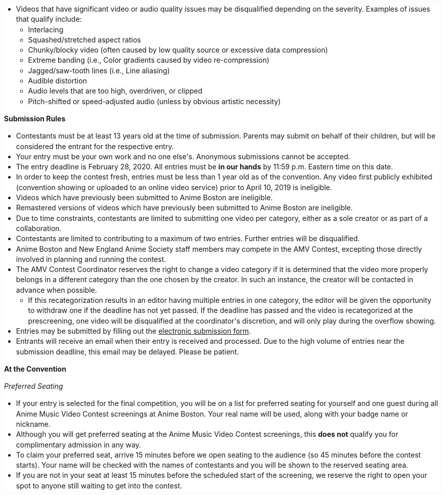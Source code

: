 * Videos that have significant video or audio quality issues may be disqualified depending on the severity. Examples of issues that qualify include:
    * Interlacing
    * Squashed/stretched aspect ratios
    * Chunky/blocky video (often caused by low quality source or excessive data compression)
    * Extreme banding (i.e., Color gradients caused by video re-compression)
    * Jagged/saw-tooth lines (i.e., Line aliasing)
    * Audible distortion
    * Audio levels that are too high, overdriven, or clipped
    * Pitch-shifted or speed-adjusted audio (unless by obvious artistic necessity)

**Submission Rules**
* Contestants must be at least 13 years old at the time of submission. Parents may submit on behalf of their children, but will be considered the entrant for the respective entry.
* Your entry must be your own work and no one else's. Anonymous submissions cannot be accepted.
* The entry deadline is February 28, 2020. All entries must be **in our hands** by 11:59 p.m. Eastern time on this date.
* In order to keep the contest fresh, entries must be less than 1 year old as of the convention. Any video first publicly exhibited (convention showing or uploaded to an online video service) prior to April 10, 2019 is ineligible.
* Videos which have previously been submitted to Anime Boston are ineligible.
* Remastered versions of videos which have previously been submitted to Anime Boston are ineligible.
* Due to time constraints, contestants are limited to submitting one video per category, either as a sole creator or as part of a collaboration.
* Contestants are limited to contributing to a maximum of two entries. Further entries will be disqualified.
* Anime Boston and New England Anime Society staff members may compete in the AMV Contest, excepting those directly involved in planning and running the contest.
* The AMV Contest Coordinator reserves the right to change a video category if it is determined that the video more properly belongs in a different category than the one chosen by the creator. In such an instance, the creator will be contacted in advance when possible.
    * If this recategorization results in an editor having multiple entries in one category, the editor will be given the opportunity to withdraw one if the deadline has not yet passed. If the deadline has passed and the video is recategorized at the prescreening, one video will be disqualified at the coordinator's discretion, and will only play during the overflow showing.
* Entries may be submitted by filling out the [electronic submission form](/forms/amv/).
* Entrants will receive an email when their entry is received and processed. Due to the  high volume of entries near the submission deadline, this email may be delayed. Please be patient.

**At the Convention**

*Preferred Seating*
* If your entry is selected for the final competition, you will be on a list for preferred seating for yourself and one guest during all Anime Music Video Contest screenings at Anime Boston. Your real name will be used, along with your badge name or nickname.
* Although you will get preferred seating at the Anime Music Video Contest screenings, this **does not** qualify you for complimentary admission in any way.
* To claim your preferred seat, arrive 15 minutes before we open seating to the audience (so 45 minutes before the contest starts). Your name will be checked with the names of contestants and you will be shown to the reserved seating area.
* If you are not in your seat at least 15 minutes before the scheduled start of the screening, we reserve the right to open your spot to anyone still waiting to get into the contest.
